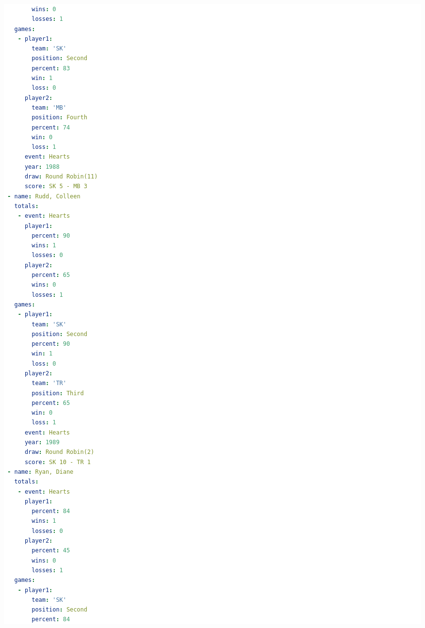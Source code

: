```yaml
        wins: 0
        losses: 1
   games:
    - player1:
        team: 'SK'
        position: Second
        percent: 83
        win: 1
        loss: 0
      player2:
        team: 'MB'
        position: Fourth
        percent: 74
        win: 0
        loss: 1
      event: Hearts
      year: 1988
      draw: Round Robin(11)
      score: SK 5 - MB 3
 - name: Rudd, Colleen
   totals:
    - event: Hearts
      player1:
        percent: 90
        wins: 1
        losses: 0
      player2:
        percent: 65
        wins: 0
        losses: 1
   games:
    - player1:
        team: 'SK'
        position: Second
        percent: 90
        win: 1
        loss: 0
      player2:
        team: 'TR'
        position: Third
        percent: 65
        win: 0
        loss: 1
      event: Hearts
      year: 1989
      draw: Round Robin(2)
      score: SK 10 - TR 1
 - name: Ryan, Diane
   totals:
    - event: Hearts
      player1:
        percent: 84
        wins: 1
        losses: 0
      player2:
        percent: 45
        wins: 0
        losses: 1
   games:
    - player1:
        team: 'SK'
        position: Second
        percent: 84
```